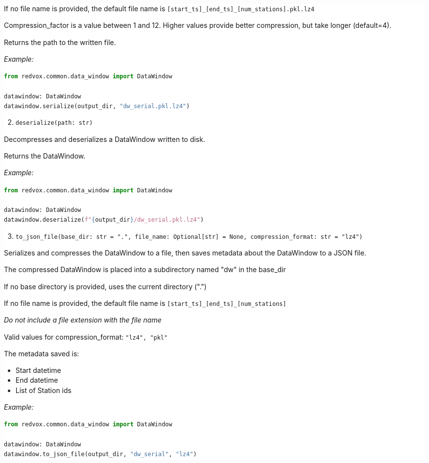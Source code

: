If no file name is provided, the default file name is `[start_ts]_[end_ts]_[num_stations].pkl.lz4`

Compression_factor is a value between 1 and 12. Higher values provide better compression, but take longer (default=4).

Returns the path to the written file.

_Example:_

```python
from redvox.common.data_window import DataWindow

datawindow: DataWindow
datawindow.serialize(output_dir, "dw_serial.pkl.lz4")
```

2. `deserialize(path: str)`

Decompresses and deserializes a DataWindow written to disk.

Returns the DataWindow.

_Example:_

```python
from redvox.common.data_window import DataWindow

datawindow: DataWindow
datawindow.deserialize(f"{output_dir}/dw_serial.pkl.lz4")
```

3. `to_json_file(base_dir: str = ".", file_name: Optional[str] = None, compression_format: str = "lz4")`

Serializes and compresses the DataWindow to a file, then saves metadata about the DataWindow to a JSON file.

The compressed DataWindow is placed into a subdirectory named "dw" in the base_dir

If no base directory is provided, uses the current directory (".")

If no file name is provided, the default file name is `[start_ts]_[end_ts]_[num_stations]`

_Do not include a file extension with the file name_

Valid values for compression_format: `"lz4", "pkl"`

The metadata saved is:
* Start datetime
* End datetime
* List of Station ids

_Example:_

```python
from redvox.common.data_window import DataWindow

datawindow: DataWindow
datawindow.to_json_file(output_dir, "dw_serial", "lz4")
```
